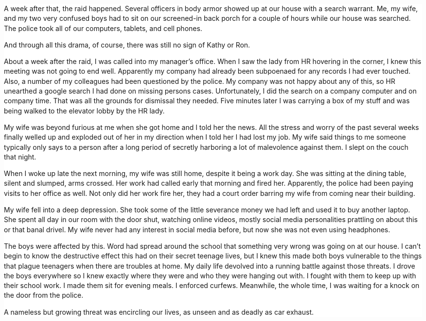   A week after that, the raid happened. Several officers in body armor showed up at our house with a search warrant. Me, my wife, and my two very confused boys had to sit on our screened-in back porch for a couple of hours while our house was searched. The police took all of our computers, tablets, and cell phones. 
  
  And through all this drama, of course, there was still no sign of Kathy or Ron. 
  
  About a week after the raid, I was called into my manager’s office. When I saw the lady from HR hovering in the corner, I knew this meeting was not going to end well. Apparently my company had already been subpoenaed for any records I had ever touched. Also, a number of my colleagues had been questioned by the police. My company was not happy about any of this, so HR unearthed a google search I had done on missing persons cases. Unfortunately, I did the search on a company computer and on company time. That was all the grounds for dismissal they needed. Five minutes later I was carrying a box of my stuff and was being walked to the elevator lobby by the HR lady. 
  
  My wife was beyond furious at me when she got home and I told her the news. All the stress and worry of the past several weeks finally welled up and exploded out of her in my direction when I told her I had lost my job. My wife said things to me someone typically only says to a person after a long period of secretly harboring a lot of malevolence against them. I slept on the couch that night. 
  
  When I woke up late the next morning, my wife was still home, despite it being a work day. She was sitting at the dining table, silent and slumped, arms crossed. Her work had called early that morning and fired her. Apparently, the police had been paying visits to her office as well. Not only did her work fire her, they had a court order barring my wife from coming near their building. 
  
  My wife fell into a deep depression. She took some of the little severance money we had left and used it to buy another laptop.  She spent all day in our room with the door shut, watching online videos, mostly social media personalities prattling on about this or that banal drivel. My wife never had any interest in social media before, but now she was not even using headphones.
  
  The boys were affected by this. Word had spread around the school that something very wrong was going on at our house. I can’t begin to know the destructive effect this had on their secret teenage lives, but I knew this made both boys vulnerable to the things that plague teenagers when there are troubles at home. My daily life devolved into a running battle against those threats. I drove the boys everywhere so I knew exactly where they were and who they were hanging out with. I fought with them to keep up with their school work. I made them sit for evening meals.  I enforced curfews. Meanwhile, the whole time, I was waiting for a knock on the door from the police. 
  
  A nameless but growing threat was encircling our lives, as unseen and as deadly as car exhaust.
  

  

  
